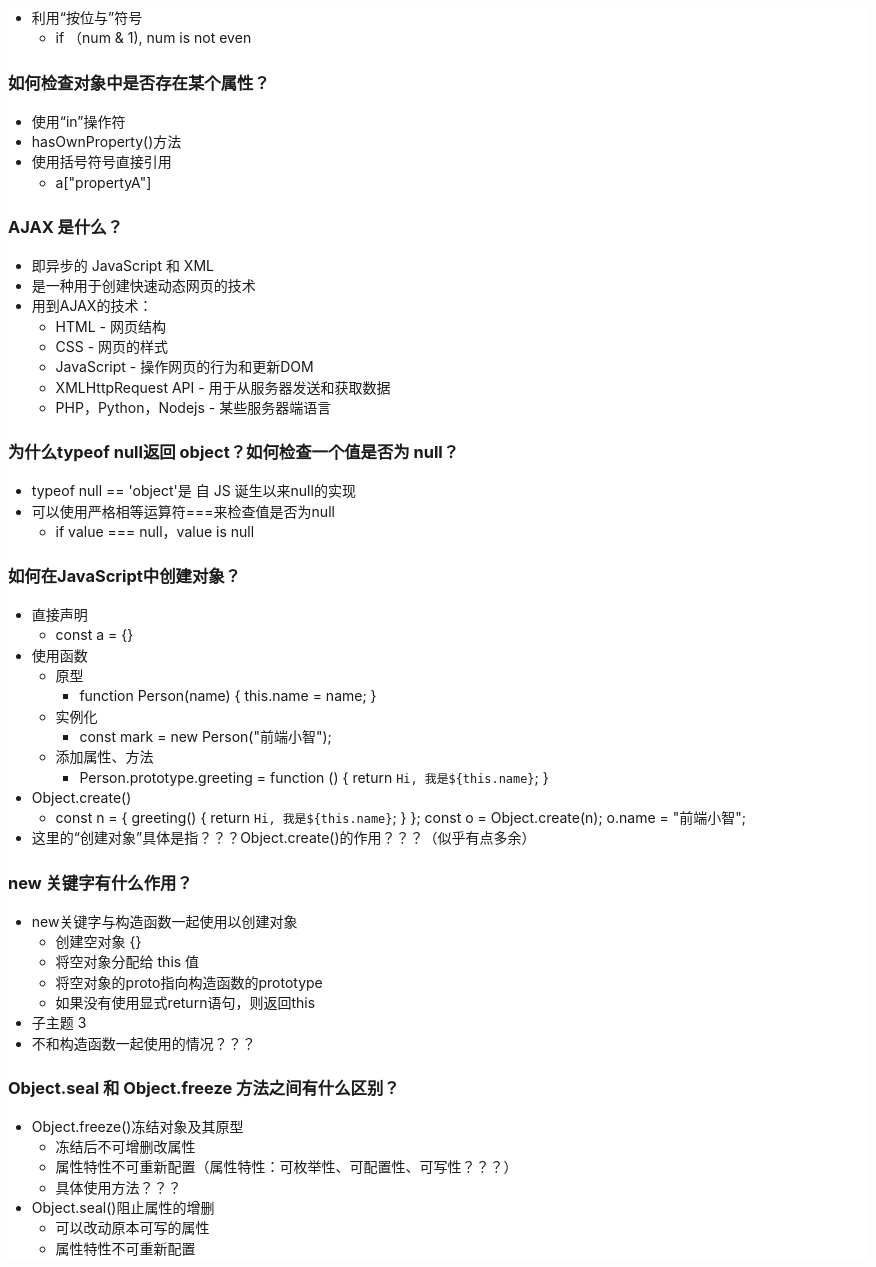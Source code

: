 * 利用“按位与”符号
  * if （num & 1), num is not even
### 如何检查对象中是否存在某个属性？
* 使用“in”操作符
* hasOwnProperty()方法
* 使用括号符号直接引用
  * a["propertyA"]
### AJAX 是什么？
* 即异步的 JavaScript 和 XML
* 是一种用于创建快速动态网页的技术
* 用到AJAX的技术：
  * HTML - 网页结构
  * CSS - 网页的样式
  * JavaScript - 操作网页的行为和更新DOM
  * XMLHttpRequest API - 用于从服务器发送和获取数据
  * PHP，Python，Nodejs - 某些服务器端语言
### 为什么typeof null返回 object？如何检查一个值是否为 null？
* typeof null == 'object'是 自 JS 诞生以来null的实现
* 可以使用严格相等运算符===来检查值是否为null
  * if value === null，value is null
### 如何在JavaScript中创建对象？
* 直接声明
  * const a = {}
* 使用函数
  * 原型
    * function Person(name) {
  this.name = name;
}
  * 实例化
    * const mark = new Person("前端小智");
  * 添加属性、方法
    * Person.prototype.greeting = function () {
  return `Hi, 我是${this.name}`;
}
* Object.create()
  * const n = {
  greeting() {
    return `Hi, 我是${this.name}`;
  }
};
const o = Object.create(n); 
o.name = "前端小智";
* 这里的“创建对象”具体是指？？？Object.create()的作用？？？（似乎有点多余）
### new 关键字有什么作用？
* new关键字与构造函数一起使用以创建对象
  * 创建空对象 {}
  * 将空对象分配给 this 值
  * 将空对象的proto指向构造函数的prototype
  * 如果没有使用显式return语句，则返回this
* 子主题 3
* 不和构造函数一起使用的情况？？？
### Object.seal 和 Object.freeze 方法之间有什么区别？
* Object.freeze()冻结对象及其原型
  * 冻结后不可增删改属性
  * 属性特性不可重新配置（属性特性：可枚举性、可配置性、可写性？？？）
  * 具体使用方法？？？
* Object.seal()阻止属性的增删
  * 可以改动原本可写的属性
  * 属性特性不可重新配置